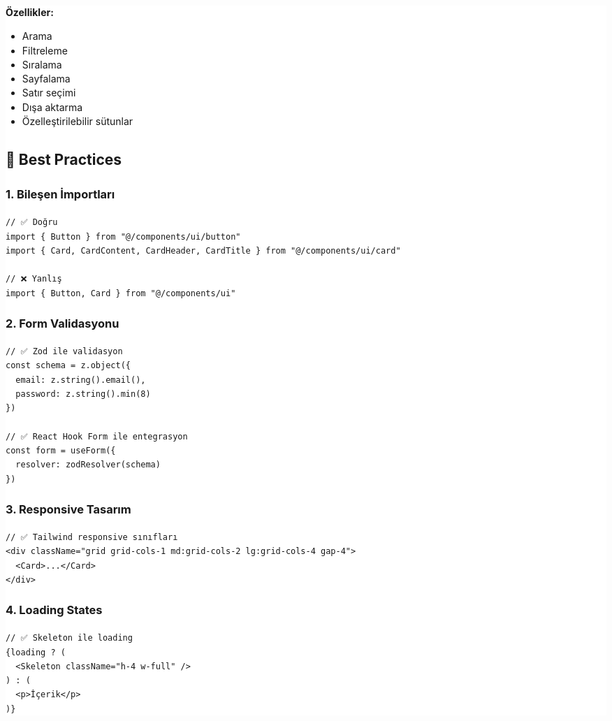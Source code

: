 **Özellikler:**
- Arama
- Filtreleme
- Sıralama
- Sayfalama
- Satır seçimi
- Dışa aktarma
- Özelleştirilebilir sütunlar

## 🎯 Best Practices

### 1. Bileşen İmportları

```tsx
// ✅ Doğru
import { Button } from "@/components/ui/button"
import { Card, CardContent, CardHeader, CardTitle } from "@/components/ui/card"

// ❌ Yanlış
import { Button, Card } from "@/components/ui"
```

### 2. Form Validasyonu

```tsx
// ✅ Zod ile validasyon
const schema = z.object({
  email: z.string().email(),
  password: z.string().min(8)
})

// ✅ React Hook Form ile entegrasyon
const form = useForm({
  resolver: zodResolver(schema)
})
```

### 3. Responsive Tasarım

```tsx
// ✅ Tailwind responsive sınıfları
<div className="grid grid-cols-1 md:grid-cols-2 lg:grid-cols-4 gap-4">
  <Card>...</Card>
</div>
```

### 4. Loading States

```tsx
// ✅ Skeleton ile loading
{loading ? (
  <Skeleton className="h-4 w-full" />
) : (
  <p>İçerik</p>
)}
```
